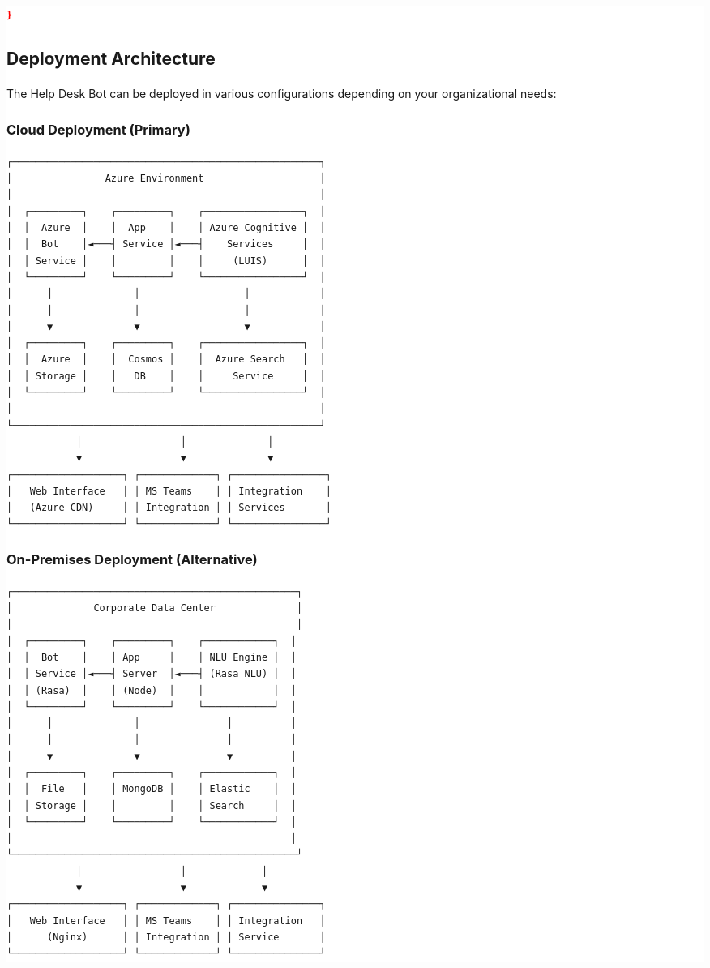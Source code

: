 ```json
}
```

## Deployment Architecture

The Help Desk Bot can be deployed in various configurations depending on your organizational needs:

### Cloud Deployment (Primary)

```
┌─────────────────────────────────────────────────────┐
│                Azure Environment                    │
│                                                     │
│  ┌─────────┐    ┌─────────┐    ┌─────────────────┐  │
│  │  Azure  │    │  App    │    │ Azure Cognitive │  │
│  │  Bot    │◄───┤ Service │◄───┤    Services     │  │
│  │ Service │    │         │    │     (LUIS)      │  │
│  └─────────┘    └─────────┘    └─────────────────┘  │
│      │              │                  │            │
│      │              │                  │            │
│      ▼              ▼                  ▼            │
│  ┌─────────┐    ┌─────────┐    ┌─────────────────┐  │
│  │  Azure  │    │  Cosmos │    │  Azure Search   │  │
│  │ Storage │    │   DB    │    │     Service     │  │
│  └─────────┘    └─────────┘    └─────────────────┘  │
│                                                     │
└─────────────────────────────────────────────────────┘
            │                 │              │
            ▼                 ▼              ▼
┌───────────────────┐ ┌─────────────┐ ┌────────────────┐
│   Web Interface   │ │ MS Teams    │ │ Integration    │
│   (Azure CDN)     │ │ Integration │ │ Services       │
└───────────────────┘ └─────────────┘ └────────────────┘
```

### On-Premises Deployment (Alternative)

```
┌─────────────────────────────────────────────────┐
│              Corporate Data Center              │
│                                                 │
│  ┌─────────┐    ┌─────────┐    ┌────────────┐  │
│  │  Bot    │    │ App     │    │ NLU Engine │  │
│  │ Service │◄───┤ Server  │◄───┤ (Rasa NLU) │  │
│  │ (Rasa)  │    │ (Node)  │    │            │  │
│  └─────────┘    └─────────┘    └────────────┘  │
│      │              │               │          │
│      │              │               │          │
│      ▼              ▼               ▼          │
│  ┌─────────┐    ┌─────────┐    ┌────────────┐  │
│  │  File   │    │ MongoDB │    │ Elastic    │  │
│  │ Storage │    │         │    │ Search     │  │
│  └─────────┘    └─────────┘    └────────────┘  │
│                                                │
└─────────────────────────────────────────────────┘
            │                 │             │
            ▼                 ▼             ▼
┌───────────────────┐ ┌─────────────┐ ┌───────────────┐
│   Web Interface   │ │ MS Teams    │ │ Integration   │
│      (Nginx)      │ │ Integration │ │ Service       │
└───────────────────┘ └─────────────┘ └───────────────┘
```
